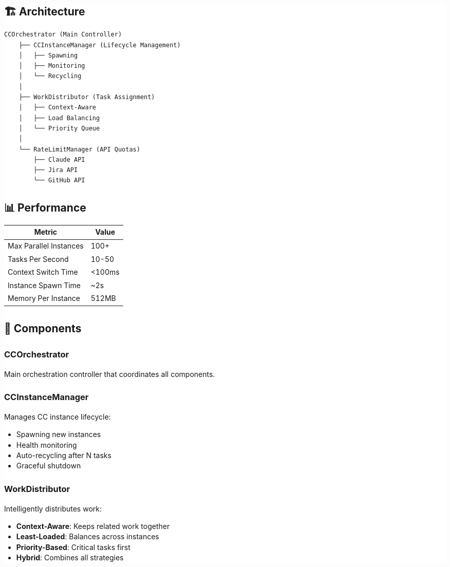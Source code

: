 ## 🏗️ Architecture

```
CCOrchestrator (Main Controller)
    ├── CCInstanceManager (Lifecycle Management)
    │   ├── Spawning
    │   ├── Monitoring
    │   └── Recycling
    │
    ├── WorkDistributor (Task Assignment)
    │   ├── Context-Aware
    │   ├── Load Balancing
    │   └── Priority Queue
    │
    └── RateLimitManager (API Quotas)
        ├── Claude API
        ├── Jira API
        └── GitHub API
```

## 📊 Performance

| Metric | Value |
|--------|-------|
| Max Parallel Instances | 100+ |
| Tasks Per Second | 10-50 |
| Context Switch Time | <100ms |
| Instance Spawn Time | ~2s |
| Memory Per Instance | 512MB |

## 🔧 Components

### CCOrchestrator
Main orchestration controller that coordinates all components.

### CCInstanceManager
Manages CC instance lifecycle:
- Spawning new instances
- Health monitoring
- Auto-recycling after N tasks
- Graceful shutdown

### WorkDistributor
Intelligently distributes work:
- **Context-Aware**: Keeps related work together
- **Least-Loaded**: Balances across instances
- **Priority-Based**: Critical tasks first
- **Hybrid**: Combines all strategies
